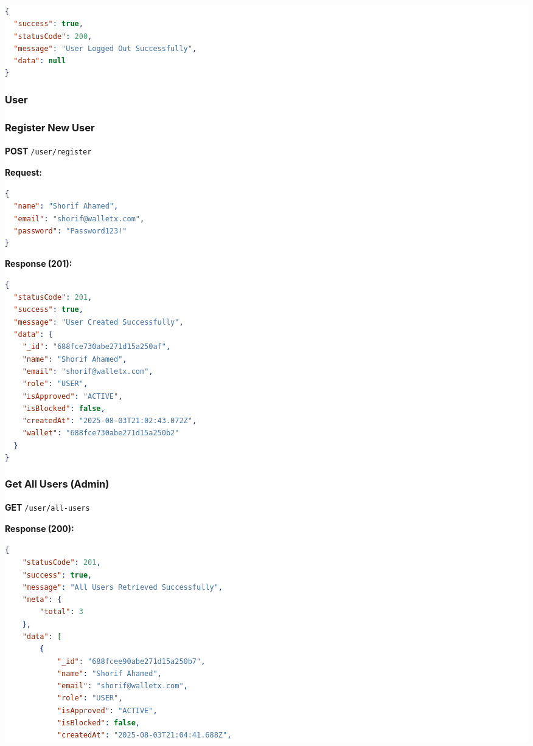 ```json
{
  "success": true,
  "statusCode": 200,
  "message": "User Logged Out Successfully",
  "data": null
}
```

### User

### Register New User

**POST** `/user/register`

**Request:**

```json
{
  "name": "Shorif Ahamed",
  "email": "shorif@walletx.com",
  "password": "Password123!"
}
```

**Response (201):**

```json
{
  "statusCode": 201,
  "success": true,
  "message": "User Created Successfully",
  "data": {
    "_id": "688fce730abe271d15a250af",
    "name": "Shorif Ahamed",
    "email": "shorif@walletx.com",
    "role": "USER",
    "isApproved": "ACTIVE",
    "isBlocked": false,
    "createdAt": "2025-08-03T21:02:43.072Z",
    "wallet": "688fce730abe271d15a250b2"
  }
}
```

### Get All Users (Admin)

**GET** `/user/all-users`

**Response (200):**

```json
{
    "statusCode": 201,
    "success": true,
    "message": "All Users Retrieved Successfully",
    "meta": {
        "total": 3
    },
    "data": [
        {
            "_id": "688fcee90abe271d15a250b7",
            "name": "Shorif Ahamed",
            "email": "shorif@walletx.com",
            "role": "USER",
            "isApproved": "ACTIVE",
            "isBlocked": false,
            "createdAt": "2025-08-03T21:04:41.688Z",
```